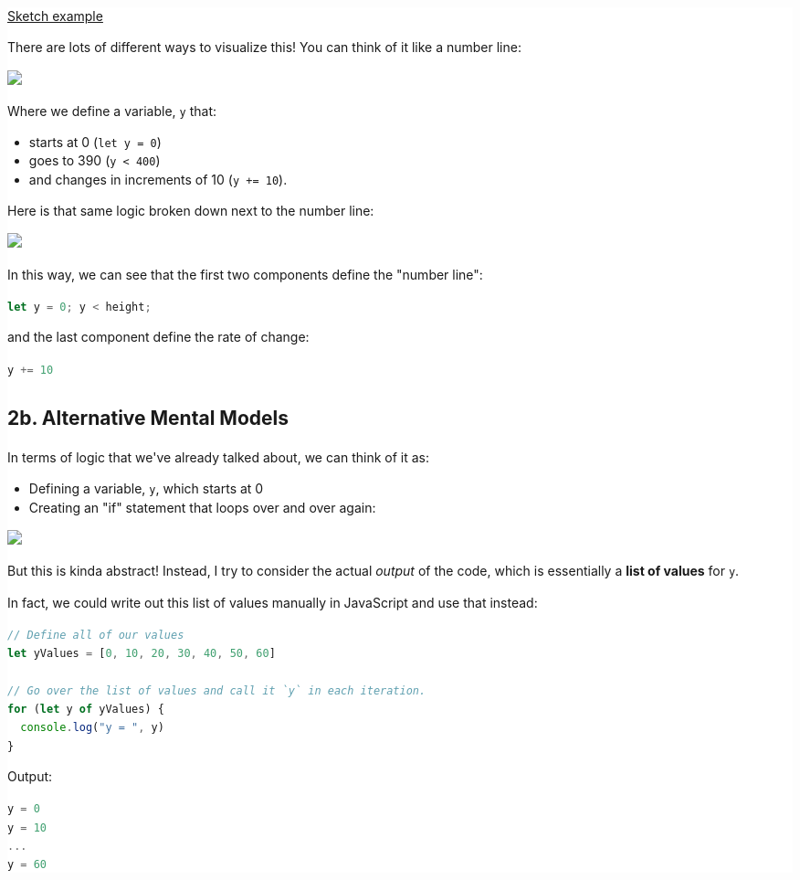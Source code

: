 [Sketch example](https://editor.p5js.org/kyeah/sketches/T0iYDDR_0)

There are lots of different ways to visualize this! You can think of it like a number line:

![](https://lh3.googleusercontent.com/pw/ACtC-3cKRpWYODwX3_C4ytEDq6xVbhSOwFqk0UDJJZPsC-UAhNxDH3qqA7dYqopqsE98yTf4QkB8g8l_cszkzMedrmslp_MNuog32aydnufbNiR62NXhxWY3Y4s208oPIHISLnX1ZT7rA6-t6f1Yu_EMbzhrJQ=w1582-h452-no)

Where we define a variable, `y` that:

- starts at 0 (`let y = 0`)
- goes to 390 (`y < 400`)
- and changes in increments of 10 (`y += 10`).

Here is that same logic broken down next to the number line:

![](https://lh3.googleusercontent.com/pw/ACtC-3dAmjgVDEnjL7y5mIqzb0_wWkVxAfV7dd1DOGuyt8sspLO4ceVxOcoddwVlCh2xrJDnAljWTo7VIFs-t0ppGbEK_hXnL5r2v-csALFj9-8nYiTwvEoWWri8Av9wZXIZ2MVf7M5OxxSpwznlZgZB-47hcA=w1602-h658-no)

In this way, we can see that the first two components define the "number line":

```js
let y = 0; y < height;
```

and the last component define the rate of change:

```js
y += 10
```

## 2b. Alternative Mental Models

In terms of logic that we've already talked about, we can think of it as:

- Defining a variable, `y`, which starts at 0
- Creating an "if" statement that loops over and over again:

![](https://lh3.googleusercontent.com/pw/ACtC-3elgXSPbmbIuRJQOVxssb9f4LcInQ4Bpt39wV_GXBr_dxlOkP1Ogx6HGHDdV7A6unaVmV-qYGf8SJpGPHOfA8Ym3KlvTX0t3n4_wp4lWxhIzTKSkDHuao6GXZw-I9mvjCs5wFCSjQhx6Dyftcg2kXI6YA=w1264-h1050-no)

But this is kinda abstract! Instead, I try to consider the actual _output_ of the code, which is essentially a **list of values** for `y`.

In fact, we could write out this list of values manually in JavaScript and use that instead:

```js
// Define all of our values
let yValues = [0, 10, 20, 30, 40, 50, 60]

// Go over the list of values and call it `y` in each iteration.
for (let y of yValues) {
  console.log("y = ", y)
}
```

Output:

```js
y = 0
y = 10
...
y = 60
```
